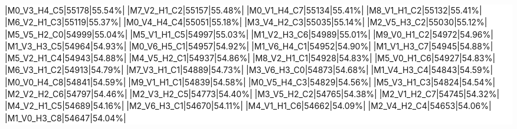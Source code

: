 |M0_V3_H4_C5|55178|55.54%|
|M7_V2_H1_C2|55157|55.48%|
|M0_V1_H4_C7|55134|55.41%|
|M8_V1_H1_C2|55132|55.41%|
|M6_V2_H1_C3|55119|55.37%|
|M0_V4_H4_C4|55051|55.18%|
|M3_V4_H2_C3|55035|55.14%|
|M2_V5_H3_C2|55030|55.12%|
|M5_V5_H2_C0|54999|55.04%|
|M5_V1_H1_C5|54997|55.03%|
|M1_V2_H3_C6|54989|55.01%|
|M9_V0_H1_C2|54972|54.96%|
|M1_V3_H3_C5|54964|54.93%|
|M0_V6_H5_C1|54957|54.92%|
|M1_V6_H4_C1|54952|54.90%|
|M1_V1_H3_C7|54945|54.88%|
|M5_V2_H1_C4|54943|54.88%|
|M4_V5_H2_C1|54937|54.86%|
|M8_V2_H1_C1|54928|54.83%|
|M5_V0_H1_C6|54927|54.83%|
|M6_V3_H1_C2|54913|54.79%|
|M7_V3_H1_C1|54889|54.73%|
|M3_V6_H3_C0|54873|54.68%|
|M1_V4_H3_C4|54843|54.59%|
|M0_V0_H4_C8|54841|54.59%|
|M9_V1_H1_C1|54839|54.58%|
|M0_V5_H4_C3|54829|54.56%|
|M5_V3_H1_C3|54824|54.54%|
|M2_V2_H2_C6|54797|54.46%|
|M2_V3_H2_C5|54773|54.40%|
|M3_V5_H2_C2|54765|54.38%|
|M2_V1_H2_C7|54745|54.32%|
|M4_V2_H1_C5|54689|54.16%|
|M2_V6_H3_C1|54670|54.11%|
|M4_V1_H1_C6|54662|54.09%|
|M2_V4_H2_C4|54653|54.06%|
|M1_V0_H3_C8|54647|54.04%|